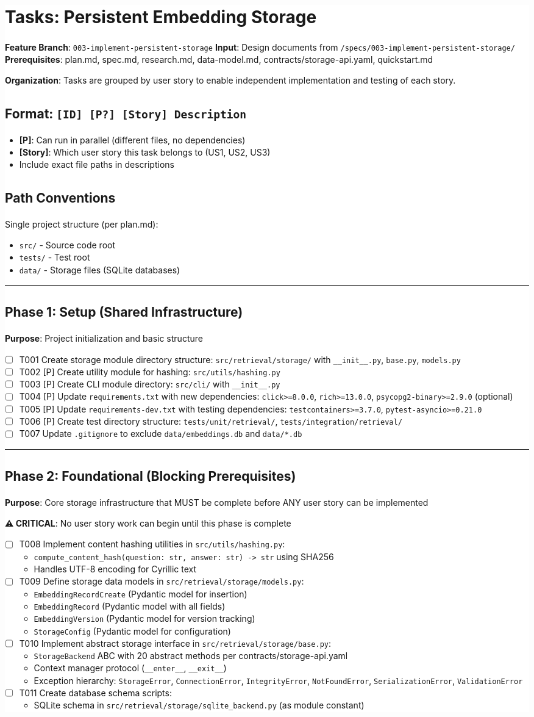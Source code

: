 # Tasks: Persistent Embedding Storage

**Feature Branch**: `003-implement-persistent-storage`
**Input**: Design documents from `/specs/003-implement-persistent-storage/`
**Prerequisites**: plan.md, spec.md, research.md, data-model.md, contracts/storage-api.yaml, quickstart.md

**Organization**: Tasks are grouped by user story to enable independent implementation and testing of each story.

## Format: `[ID] [P?] [Story] Description`
- **[P]**: Can run in parallel (different files, no dependencies)
- **[Story]**: Which user story this task belongs to (US1, US2, US3)
- Include exact file paths in descriptions

## Path Conventions
Single project structure (per plan.md):
- `src/` - Source code root
- `tests/` - Test root
- `data/` - Storage files (SQLite databases)

---

## Phase 1: Setup (Shared Infrastructure)

**Purpose**: Project initialization and basic structure

- [ ] T001 Create storage module directory structure: `src/retrieval/storage/` with `__init__.py`, `base.py`, `models.py`
- [ ] T002 [P] Create utility module for hashing: `src/utils/hashing.py`
- [ ] T003 [P] Create CLI module directory: `src/cli/` with `__init__.py`
- [ ] T004 [P] Update `requirements.txt` with new dependencies: `click>=8.0.0`, `rich>=13.0.0`, `psycopg2-binary>=2.9.0` (optional)
- [ ] T005 [P] Update `requirements-dev.txt` with testing dependencies: `testcontainers>=3.7.0`, `pytest-asyncio>=0.21.0`
- [ ] T006 [P] Create test directory structure: `tests/unit/retrieval/`, `tests/integration/retrieval/`
- [ ] T007 Update `.gitignore` to exclude `data/embeddings.db` and `data/*.db`

---

## Phase 2: Foundational (Blocking Prerequisites)

**Purpose**: Core storage infrastructure that MUST be complete before ANY user story can be implemented

**⚠️ CRITICAL**: No user story work can begin until this phase is complete

- [ ] T008 Implement content hashing utilities in `src/utils/hashing.py`:
  - `compute_content_hash(question: str, answer: str) -> str` using SHA256
  - Handles UTF-8 encoding for Cyrillic text
- [ ] T009 Define storage data models in `src/retrieval/storage/models.py`:
  - `EmbeddingRecordCreate` (Pydantic model for insertion)
  - `EmbeddingRecord` (Pydantic model with all fields)
  - `EmbeddingVersion` (Pydantic model for version tracking)
  - `StorageConfig` (Pydantic model for configuration)
- [ ] T010 Implement abstract storage interface in `src/retrieval/storage/base.py`:
  - `StorageBackend` ABC with 20 abstract methods per contracts/storage-api.yaml
  - Context manager protocol (`__enter__`, `__exit__`)
  - Exception hierarchy: `StorageError`, `ConnectionError`, `IntegrityError`, `NotFoundError`, `SerializationError`, `ValidationError`
- [ ] T011 Create database schema scripts:
  - SQLite schema in `src/retrieval/storage/sqlite_backend.py` (as module constant)